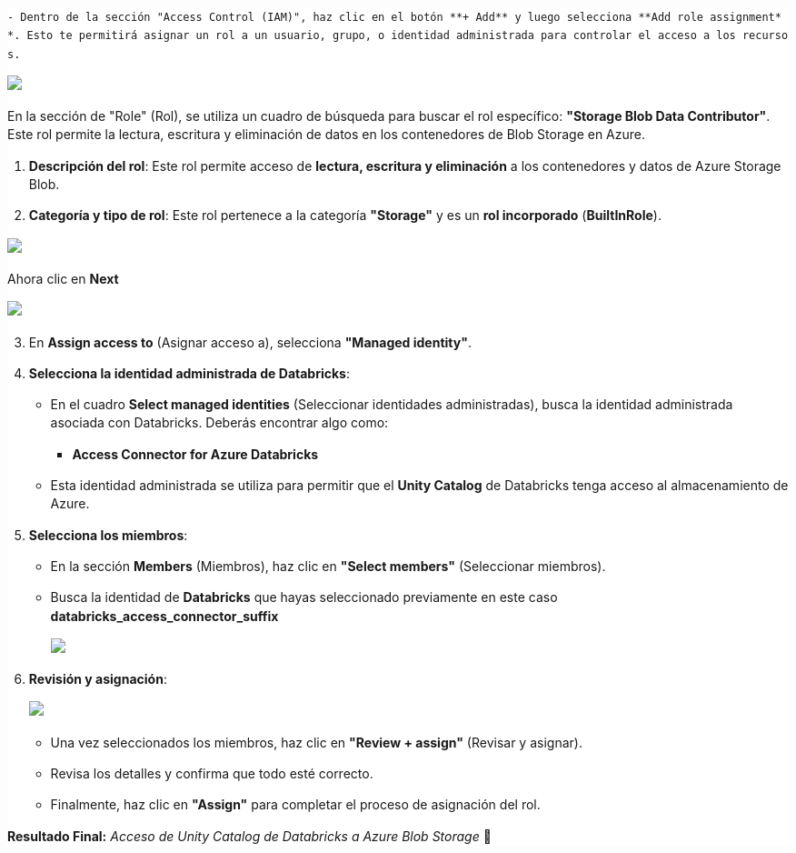     - Dentro de la sección "Access Control (IAM)", haz clic en el botón **+ Add** y luego selecciona **Add role assignment**. Esto te permitirá asignar un rol a un usuario, grupo, o identidad administrada para controlar el acceso a los recursos.

![](../../../../static/img/0%20-%20Programs/1%20-%20DataEngineering/6%20-%20Azure/img187.png)

En la sección de "Role" (Rol), se utiliza un cuadro de búsqueda para buscar el rol específico: **"Storage Blob Data Contributor"**. Este rol permite la lectura, escritura y eliminación de datos en los contenedores de Blob Storage en Azure.
    
1. **Descripción del rol**: Este rol permite acceso de **lectura, escritura y eliminación** a los contenedores y datos de Azure Storage Blob.
    
2. **Categoría y tipo de rol**:  Este rol pertenece a la categoría **"Storage"** y es un **rol incorporado** (**BuiltInRole**).
    

![](../../../../static/img/0%20-%20Programs/1%20-%20DataEngineering/6%20-%20Azure/img188.png)



Ahora clic en **Next**

![](../../../../static/img/0%20-%20Programs/1%20-%20DataEngineering/6%20-%20Azure/img189.png)


        
3. En **Assign access to** (Asignar acceso a), selecciona **"Managed identity"**.
        
4. **Selecciona la identidad administrada de Databricks**:
    
    - En el cuadro **Select managed identities** (Seleccionar identidades administradas), busca la identidad administrada asociada con Databricks. Deberás encontrar algo como:
        
        - **Access Connector for Azure Databricks**
            
    - Esta identidad administrada se utiliza para permitir que el **Unity Catalog** de Databricks tenga acceso al almacenamiento de Azure.
        
5. **Selecciona los miembros**:
    
    - En la sección **Members** (Miembros), haz clic en **"Select members"** (Seleccionar miembros).
        
    - Busca la identidad de **Databricks** que hayas seleccionado previamente en este caso **databricks_access_connector_suffix**
    
	    ![](../../../../static/img/0%20-%20Programs/1%20-%20DataEngineering/6%20-%20Azure/img190.png)
        
3. **Revisión y asignación**:

	![](../../../../static/img/0%20-%20Programs/1%20-%20DataEngineering/6%20-%20Azure/img191.png)
    
    - Una vez seleccionados los miembros, haz clic en **"Review + assign"** (Revisar y asignar).
        
    - Revisa los detalles y confirma que todo esté correcto.
        
    - Finalmente, haz clic en **"Assign"** para completar el proceso de asignación del rol.
        

**Resultado Final:** *Acceso de Unity Catalog de Databricks a Azure Blob Storage* 🚀
